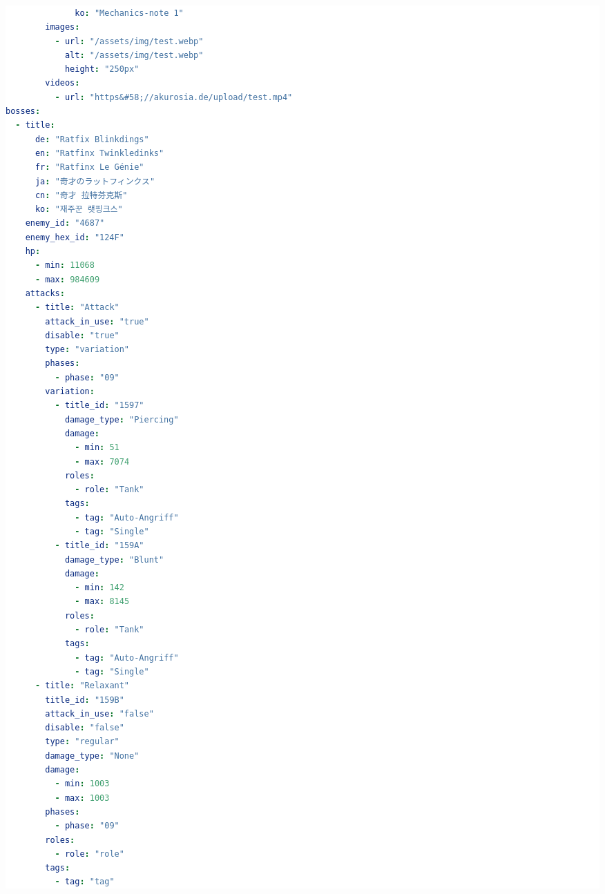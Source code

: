 ```yaml
              ko: "Mechanics-note 1"
        images:
          - url: "/assets/img/test.webp"
            alt: "/assets/img/test.webp"
            height: "250px"
        videos:
          - url: "https&#58;//akurosia.de/upload/test.mp4"
bosses:
  - title:
      de: "Ratfix Blinkdings"
      en: "Ratfinx Twinkledinks"
      fr: "Ratfinx Le Génie"
      ja: "奇才のラットフィンクス"
      cn: "奇才 拉特芬克斯"
      ko: "재주꾼 랫핑크스"
    enemy_id: "4687"
    enemy_hex_id: "124F"
    hp:
      - min: 11068
      - max: 984609
    attacks:
      - title: "Attack"
        attack_in_use: "true"
        disable: "true"
        type: "variation"
        phases:
          - phase: "09"
        variation:
          - title_id: "1597"
            damage_type: "Piercing"
            damage:
              - min: 51
              - max: 7074
            roles:
              - role: "Tank"
            tags:
              - tag: "Auto-Angriff"
              - tag: "Single"
          - title_id: "159A"
            damage_type: "Blunt"
            damage:
              - min: 142
              - max: 8145
            roles:
              - role: "Tank"
            tags:
              - tag: "Auto-Angriff"
              - tag: "Single"
      - title: "Relaxant"
        title_id: "159B"
        attack_in_use: "false"
        disable: "false"
        type: "regular"
        damage_type: "None"
        damage:
          - min: 1003
          - max: 1003
        phases:
          - phase: "09"
        roles:
          - role: "role"
        tags:
          - tag: "tag"
```